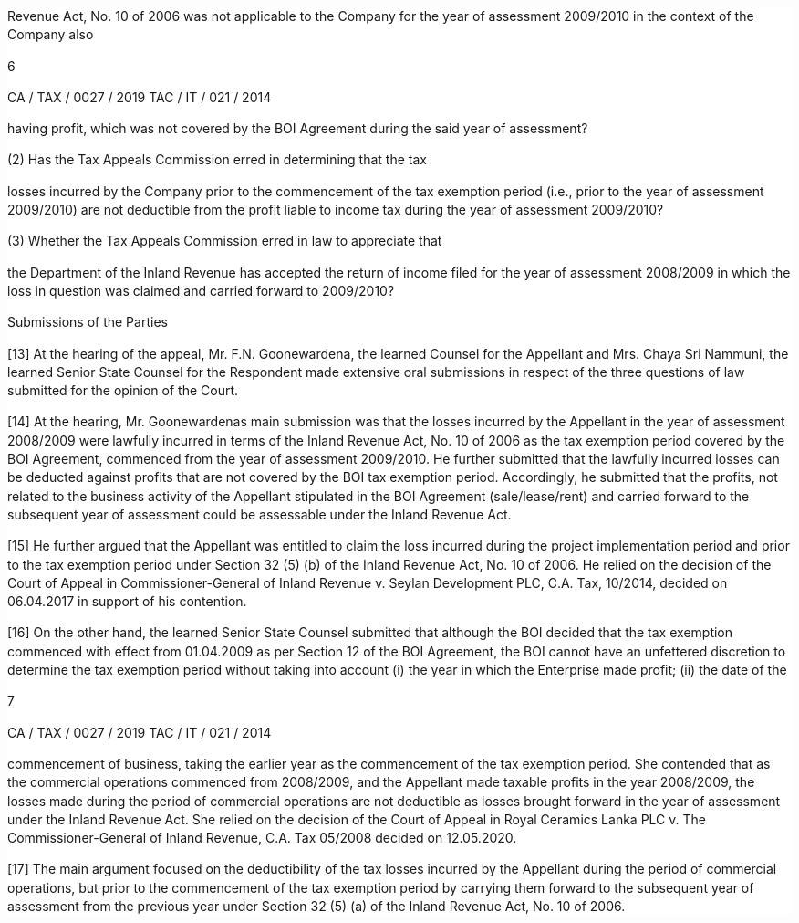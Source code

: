 Revenue Act, No. 10 of 2006 was not applicable to the Company for the year of assessment 2009/2010 in the context of the Company also

6

CA / TAX / 0027 / 2019 TAC / IT / 021 / 2014

having profit, which was not covered by the BOI Agreement during the said year of assessment?

(2) Has the Tax Appeals Commission erred in determining that the tax

losses incurred by the Company prior to the commencement of the tax exemption period (i.e., prior to the year of assessment 2009/2010) are not deductible from the profit liable to income tax during the year of assessment 2009/2010?

(3) Whether the Tax Appeals Commission erred in law to appreciate that

the Department of the Inland Revenue has accepted the return of income filed for the year of assessment 2008/2009 in which the loss in question was claimed and carried forward to 2009/2010?

Submissions of the Parties

[13] At the hearing of the appeal, Mr. F.N. Goonewardena, the learned Counsel for the Appellant and Mrs. Chaya Sri Nammuni, the learned Senior State Counsel for the Respondent made extensive oral submissions in respect of the three questions of law submitted for the opinion of the Court.

[14] At the hearing, Mr. Goonewardenas main submission was that the losses incurred by the Appellant in the year of assessment 2008/2009 were lawfully incurred in terms of the Inland Revenue Act, No. 10 of 2006 as the tax exemption period covered by the BOI Agreement, commenced from the year of assessment 2009/2010. He further submitted that the lawfully incurred losses can be deducted against profits that are not covered by the BOI tax exemption period. Accordingly, he submitted that the profits, not related to the business activity of the Appellant stipulated in the BOI Agreement (sale/lease/rent) and carried forward to the subsequent year of assessment could be assessable under the Inland Revenue Act.

[15] He further argued that the Appellant was entitled to claim the loss incurred during the project implementation period and prior to the tax exemption period under Section 32 (5) (b) of the Inland Revenue Act, No. 10 of 2006. He relied on the decision of the Court of Appeal in Commissioner-General of Inland Revenue v. Seylan Development PLC, C.A. Tax, 10/2014, decided on 06.04.2017 in support of his contention.

[16] On the other hand, the learned Senior State Counsel submitted that although the BOI decided that the tax exemption commenced with effect from 01.04.2009 as per Section 12 of the BOI Agreement, the BOI cannot have an unfettered discretion to determine the tax exemption period without taking into account (i) the year in which the Enterprise made profit; (ii) the date of the

7

CA / TAX / 0027 / 2019 TAC / IT / 021 / 2014

commencement of business, taking the earlier year as the commencement of the tax exemption period. She contended that as the commercial operations commenced from 2008/2009, and the Appellant made taxable profits in the year 2008/2009, the losses made during the period of commercial operations are not deductible as losses brought forward in the year of assessment under the Inland Revenue Act. She relied on the decision of the Court of Appeal in Royal Ceramics Lanka PLC v. The Commissioner-General of Inland Revenue, C.A. Tax 05/2008 decided on 12.05.2020.

[17] The main argument focused on the deductibility of the tax losses incurred by the Appellant during the period of commercial operations, but prior to the commencement of the tax exemption period by carrying them forward to the subsequent year of assessment from the previous year under Section 32 (5) (a) of the Inland Revenue Act, No. 10 of 2006.
